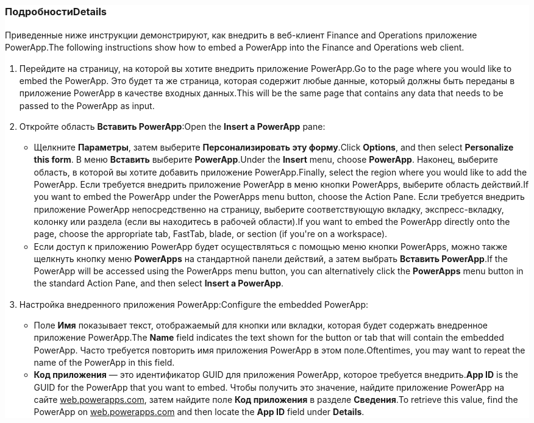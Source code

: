 ### <a name="details"></a><span data-ttu-id="fca43-120">Подробности</span><span class="sxs-lookup"><span data-stu-id="fca43-120">Details</span></span>

<span data-ttu-id="fca43-121">Приведенные ниже инструкции демонстрируют, как внедрить в веб-клиент Finance and Operations приложение PowerApp.</span><span class="sxs-lookup"><span data-stu-id="fca43-121">The following instructions show how to embed a PowerApp into the Finance and Operations web client.</span></span>

1. <span data-ttu-id="fca43-122">Перейдите на страницу, на которой вы хотите внедрить приложение PowerApp.</span><span class="sxs-lookup"><span data-stu-id="fca43-122">Go to the page where you would like to embed the PowerApp.</span></span> <span data-ttu-id="fca43-123">Это будет та же страница, которая содержит любые данные, который должны быть переданы в приложение PowerApp в качестве входных данных.</span><span class="sxs-lookup"><span data-stu-id="fca43-123">This will be the same page that contains any data that needs to be passed to the PowerApp as input.</span></span>
2. <span data-ttu-id="fca43-124">Откройте область **Вставить PowerApp**:</span><span class="sxs-lookup"><span data-stu-id="fca43-124">Open the **Insert a PowerApp** pane:</span></span>

    - <span data-ttu-id="fca43-125">Щелкните **Параметры**, затем выберите **Персонализировать эту форму**.</span><span class="sxs-lookup"><span data-stu-id="fca43-125">Click **Options**, and then select **Personalize this form**.</span></span> <span data-ttu-id="fca43-126">В меню **Вставить** выберите **PowerApp**.</span><span class="sxs-lookup"><span data-stu-id="fca43-126">Under the **Insert** menu, choose **PowerApp**.</span></span> <span data-ttu-id="fca43-127">Наконец, выберите область, в которой вы хотите добавить приложение PowerApp.</span><span class="sxs-lookup"><span data-stu-id="fca43-127">Finally, select the region where you would like to add the PowerApp.</span></span> <span data-ttu-id="fca43-128">Если требуется внедрить приложение PowerApp в меню кнопки PowerApps, выберите область действий.</span><span class="sxs-lookup"><span data-stu-id="fca43-128">If you want to embed the PowerApp under the PowerApps menu button, choose the Action Pane.</span></span> <span data-ttu-id="fca43-129">Если требуется внедрить приложение PowerApp непосредственно на страницу, выберите соответствующую вкладку, экспресс-вкладку, колонку или раздела (если вы находитесь в рабочей области).</span><span class="sxs-lookup"><span data-stu-id="fca43-129">If you want to embed the PowerApp directly onto the page, choose the appropriate tab, FastTab, blade, or section (if you're on a workspace).</span></span>
    - <span data-ttu-id="fca43-130">Если доступ к приложению PowerApp будет осуществляться с помощью меню кнопки PowerApps, можно также щелкнуть кнопку меню **PowerApps** на стандартной панели действий, а затем выбрать **Вставить PowerApp**.</span><span class="sxs-lookup"><span data-stu-id="fca43-130">If the PowerApp will be accessed using the PowerApps menu button, you can alternatively click the **PowerApps** menu button in the standard Action Pane, and then select **Insert a PowerApp**.</span></span>

3. <span data-ttu-id="fca43-131">Настройка внедренного приложения PowerApp:</span><span class="sxs-lookup"><span data-stu-id="fca43-131">Configure the embedded PowerApp:</span></span>

    - <span data-ttu-id="fca43-132">Поле **Имя** показывает текст, отображаемый для кнопки или вкладки, которая будет содержать внедренное приложение PowerApp.</span><span class="sxs-lookup"><span data-stu-id="fca43-132">The **Name** field indicates the text shown for the button or tab that will contain the embedded PowerApp.</span></span> <span data-ttu-id="fca43-133">Часто требуется повторить имя приложения PowerApp в этом поле.</span><span class="sxs-lookup"><span data-stu-id="fca43-133">Oftentimes, you may want to repeat the name of the PowerApp in this field.</span></span>
    - <span data-ttu-id="fca43-134">**Код приложения** — это идентификатор GUID для приложения PowerApp, которое требуется внедрить.</span><span class="sxs-lookup"><span data-stu-id="fca43-134">**App ID** is the GUID for the PowerApp that you want to embed.</span></span> <span data-ttu-id="fca43-135">Чтобы получить это значение, найдите приложение PowerApp на сайте [web.powerapps.com](https://web.powerapps.com), затем найдите поле **Код приложения** в разделе **Сведения**.</span><span class="sxs-lookup"><span data-stu-id="fca43-135">To retrieve this value, find the PowerApp on [web.powerapps.com](https://web.powerapps.com) and then locate the **App ID** field under **Details**.</span></span>